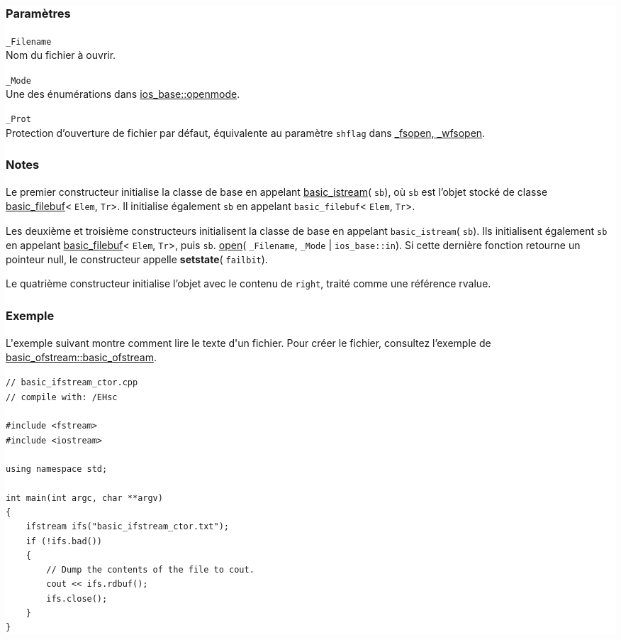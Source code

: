 ### <a name="parameters"></a>Paramètres  
 `_Filename`  
 Nom du fichier à ouvrir.  
  
 `_Mode`  
 Une des énumérations dans [ios_base::openmode](../standard-library/ios-base-class.md#ios_base__openmode).  
  
 `_Prot`  
 Protection d’ouverture de fichier par défaut, équivalente au paramètre `shflag` dans [_fsopen, _wfsopen](../c-runtime-library/reference/fsopen-wfsopen.md).  
  
### <a name="remarks"></a>Notes  
 Le premier constructeur initialise la classe de base en appelant [basic_istream](../standard-library/basic-istream-class.md)( `sb`), où `sb` est l’objet stocké de classe [basic_filebuf](../standard-library/basic-filebuf-class.md)< `Elem`, `Tr`>. Il initialise également `sb` en appelant `basic_filebuf`< `Elem`, `Tr`>.  
  
 Les deuxième et troisième constructeurs initialisent la classe de base en appelant `basic_istream`( `sb`). Ils initialisent également `sb` en appelant [basic_filebuf](../standard-library/basic-filebuf-class.md#basic_filebuf__basic_filebuf)< `Elem`, `Tr`>, puis `sb`. [open](../standard-library/basic-filebuf-class.md#basic_filebuf__open)( `_Filename`, `_Mode` &#124; `ios_base::in`). Si cette dernière fonction retourne un pointeur null, le constructeur appelle **setstate**( `failbit`).  
  
 Le quatrième constructeur initialise l’objet avec le contenu de `right`, traité comme une référence rvalue.  
  
### <a name="example"></a>Exemple  
  L'exemple suivant montre comment lire le texte d'un fichier. Pour créer le fichier, consultez l’exemple de [basic_ofstream::basic_ofstream](../standard-library/basic-ofstream-class.md#basic_ofstream__basic_ofstream).  
  
```  
// basic_ifstream_ctor.cpp  
// compile with: /EHsc  
  
#include <fstream>  
#include <iostream>  
  
using namespace std;  
  
int main(int argc, char **argv)  
{  
    ifstream ifs("basic_ifstream_ctor.txt");  
    if (!ifs.bad())  
    {  
        // Dump the contents of the file to cout.  
        cout << ifs.rdbuf();  
        ifs.close();  
    }  
}  
```  
  